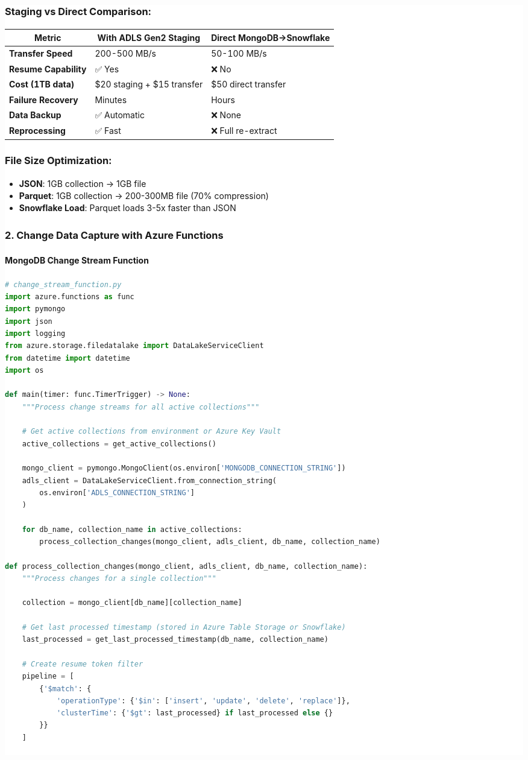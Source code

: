 ### **Staging vs Direct Comparison:**

| Metric | With ADLS Gen2 Staging | Direct MongoDB→Snowflake |
|--------|----------------------|-------------------------|
| **Transfer Speed** | 200-500 MB/s | 50-100 MB/s |
| **Resume Capability** | ✅ Yes | ❌ No |
| **Cost (1TB data)** | $20 staging + $15 transfer | $50 direct transfer |
| **Failure Recovery** | Minutes | Hours |
| **Data Backup** | ✅ Automatic | ❌ None |
| **Reprocessing** | ✅ Fast | ❌ Full re-extract |

### **File Size Optimization:**
- **JSON**: 1GB collection → 1GB file
- **Parquet**: 1GB collection → 200-300MB file (70% compression)
- **Snowflake Load**: Parquet loads 3-5x faster than JSON

### 2. Change Data Capture with Azure Functions

#### MongoDB Change Stream Function
```python
# change_stream_function.py
import azure.functions as func
import pymongo
import json
import logging
from azure.storage.filedatalake import DataLakeServiceClient
from datetime import datetime
import os

def main(timer: func.TimerTrigger) -> None:
    """Process change streams for all active collections"""
    
    # Get active collections from environment or Azure Key Vault
    active_collections = get_active_collections()
    
    mongo_client = pymongo.MongoClient(os.environ['MONGODB_CONNECTION_STRING'])
    adls_client = DataLakeServiceClient.from_connection_string(
        os.environ['ADLS_CONNECTION_STRING']
    )
    
    for db_name, collection_name in active_collections:
        process_collection_changes(mongo_client, adls_client, db_name, collection_name)

def process_collection_changes(mongo_client, adls_client, db_name, collection_name):
    """Process changes for a single collection"""
    
    collection = mongo_client[db_name][collection_name]
    
    # Get last processed timestamp (stored in Azure Table Storage or Snowflake)
    last_processed = get_last_processed_timestamp(db_name, collection_name)
    
    # Create resume token filter
    pipeline = [
        {'$match': {
            'operationType': {'$in': ['insert', 'update', 'delete', 'replace']},
            'clusterTime': {'$gt': last_processed} if last_processed else {}
        }}
    ]
    
```